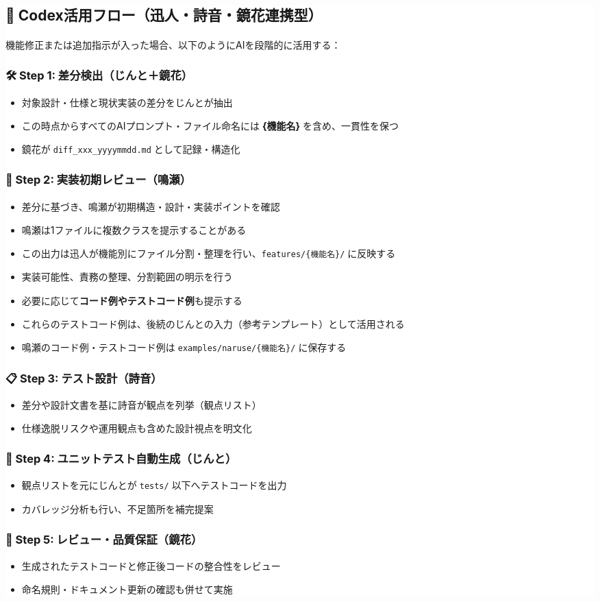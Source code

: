 

## 🔁 Codex活用フロー（迅人・詩音・鏡花連携型）



機能修正または追加指示が入った場合、以下のようにAIを段階的に活用する：


### 🛠 Step 1: 差分検出（じんと＋鏡花）



- 対象設計・仕様と現状実装の差分をじんとが抽出

- この時点からすべてのAIプロンプト・ファイル命名には **{機能名}** を含め、一貫性を保つ

- 鏡花が `diff_xxx_yyyymmdd.md` として記録・構造化


### 🧱 Step 2: 実装初期レビュー（鳴瀬）



- 差分に基づき、鳴瀬が初期構造・設計・実装ポイントを確認

- 鳴瀬は1ファイルに複数クラスを提示することがある

- この出力は迅人が機能別にファイル分割・整理を行い、`features/{機能名}/` に反映する

- 実装可能性、責務の整理、分割範囲の明示を行う

- 必要に応じて**コード例やテストコード例**も提示する

- これらのテストコード例は、後続のじんとの入力（参考テンプレート）として活用される

- 鳴瀬のコード例・テストコード例は `examples/naruse/{機能名}/` に保存する


### 📋 Step 3: テスト設計（詩音）



- 差分や設計文書を基に詩音が観点を列挙（観点リスト）

- 仕様逸脱リスクや運用観点も含めた設計視点を明文化


### 🧪 Step 4: ユニットテスト自動生成（じんと）



- 観点リストを元にじんとが `tests/` 以下へテストコードを出力

- カバレッジ分析も行い、不足箇所を補完提案


### 🧭 Step 5: レビュー・品質保証（鏡花）



- 生成されたテストコードと修正後コードの整合性をレビュー

- 命名規則・ドキュメント更新の確認も併せて実施
